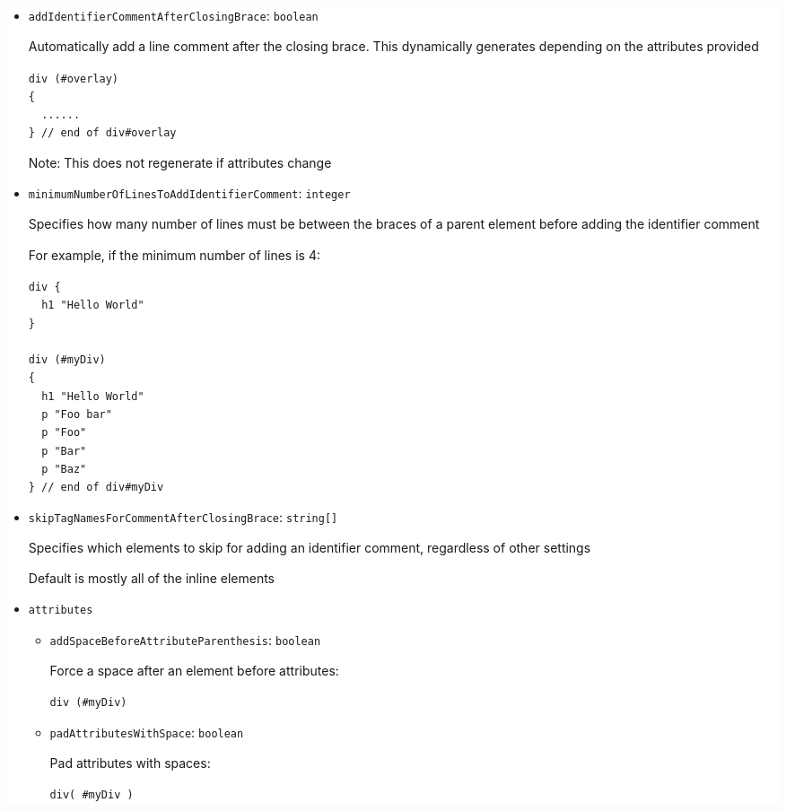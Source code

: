   - `addIdentifierCommentAfterClosingBrace`: `boolean`

    Automatically add a line comment after the closing brace. This dynamically generates depending on the attributes provided

    ```
    div (#overlay)
    {
      ......
    } // end of div#overlay
    ```

    Note: This does not regenerate if attributes change

  - `minimumNumberOfLinesToAddIdentifierComment`: `integer`

    Specifies how many number of lines must be between the braces of a parent element before adding the identifier comment

    For example, if the minimum number of lines is 4:

    ```
    div {
      h1 "Hello World"
    }

    div (#myDiv)
    {
      h1 "Hello World"
      p "Foo bar"
      p "Foo"
      p "Bar"
      p "Baz"
    } // end of div#myDiv
    ```

  - `skipTagNamesForCommentAfterClosingBrace`: `string[]`

    Specifies which elements to skip for adding an identifier comment, regardless of other settings

    Default is mostly all of the inline elements

- `attributes`
  - `addSpaceBeforeAttributeParenthesis`: `boolean`

    Force a space after an element before attributes:

    ```
    div (#myDiv)
    ```

  - `padAttributesWithSpace`: `boolean`

    Pad attributes with spaces:

    ```
    div( #myDiv )
    ```
